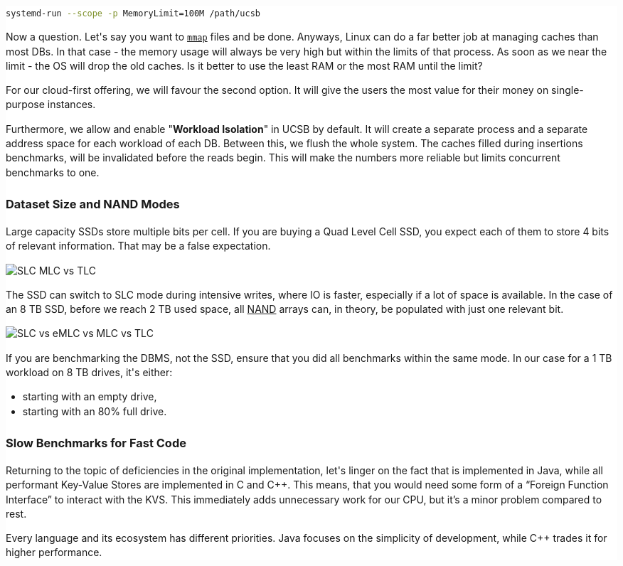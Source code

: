 ```sh
systemd-run --scope -p MemoryLimit=100M /path/ucsb
```

Now a question.
Let's say you want to [`mmap`](https://man7.org/linux/man-pages/man2/mmap.2.html) files and be done.
Anyways, Linux can do a far better job at managing caches than most DBs.
In that case - the memory usage will always be very high but within the limits of that process.
As soon as we near the limit - the OS will drop the old caches.
Is it better to use the least RAM or the most RAM until the limit?

For our cloud-first offering, we will favour the second option.
It will give the users the most value for their money on single-purpose instances.

Furthermore, we allow and enable "**Workload Isolation**" in UCSB by default.
It will create a separate process and a separate address space for each workload of each DB.
Between this, we flush the whole system.
The caches filled during insertions benchmarks, will be invalidated before the reads begin.
This will make the numbers more reliable but limits concurrent benchmarks to one.

### Dataset Size and NAND Modes

Large capacity SSDs store multiple bits per cell.
If you are buying a Quad Level Cell SSD, you expect each of them to store 4 bits of relevant information.
That may be a false expectation.

![SLC MLC vs TLC](assets/slc-mlc-tlc-shape.jpg)

The SSD can switch to SLC mode during intensive writes, where IO is faster, especially if a lot of space is available.
In the case of an 8 TB SSD, before we reach 2 TB used space, all [NAND](https://en.wikipedia.org/wiki/Flash_memory) arrays can, in theory, be populated with just one relevant bit.

![SLC vs eMLC vs MLC vs TLC](assets/slc-mlc-tlc-specs.png)

If you are benchmarking the DBMS, not the SSD, ensure that you did all benchmarks within the same mode.
In our case for a 1 TB workload on 8 TB drives, it's either:

* starting with an empty drive,
* starting with an 80% full drive.

### Slow Benchmarks for Fast Code

Returning to the topic of deficiencies in the original implementation, let's linger on the fact that is implemented in Java, while all performant Key-Value Stores are implemented in C and C++.
This means, that you would need some form of a “Foreign Function Interface” to interact with the KVS.
This immediately adds unnecessary work for our CPU, but it’s a minor problem compared to rest.

Every language and its ecosystem has different priorities. Java focuses on the simplicity of development, while C++ trades it for higher performance.
